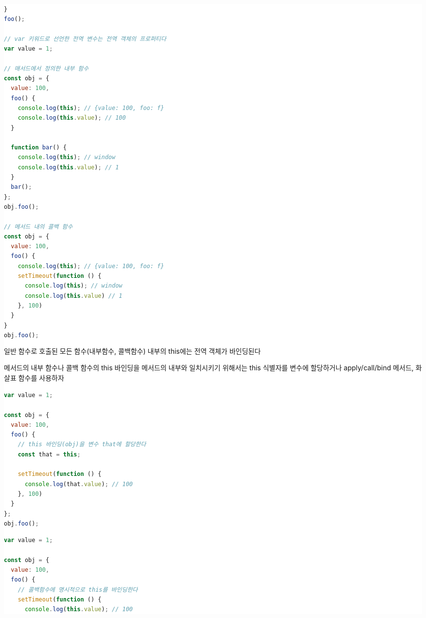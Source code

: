 ```js
}
foo();

// var 키워드로 선언한 전역 변수는 전역 객체의 프로퍼티다
var value = 1;

// 매서드에서 정의한 내부 함수
const obj = {
  value: 100,
  foo() {
    console.log(this); // {value: 100, foo: f}
    console.log(this.value); // 100
  }

  function bar() {
    console.log(this); // window
    console.log(this.value); // 1
  }
  bar();
};
obj.foo();

// 메서드 내의 콜백 함수
const obj = {
  value: 100,
  foo() {
    console.log(this); // {value: 100, foo: f}
    setTimeout(function () {
      console.log(this); // window
      console.log(this.value) // 1
    }, 100)
  }
}
obj.foo();
```
일반 함수로 호출된 모든 함수(내부함수, 콜백함수) 내부의 this에는 전역 객체가 바인딩된다

메서드의 내부 함수나 콜백 함수의 this 바인딩을 메서드의 내부와 일치시키기 위해서는
this 식별자를 변수에 할당하거나 apply/call/bind 메서드, 화살표 함수를 사용하자
```js
var value = 1;

const obj = {
  value: 100,
  foo() {
    // this 바인딩(obj)을 변수 that에 할당한다
    const that = this;

    setTimeout(function () {
      console.log(that.value); // 100
    }, 100)
  }
};
obj.foo();
```
```js
var value = 1;

const obj = {
  value: 100,
  foo() {
    // 콜백함수에 명시적으로 this를 바인딩한다
    setTimeout(function () {
      console.log(this.value); // 100
```